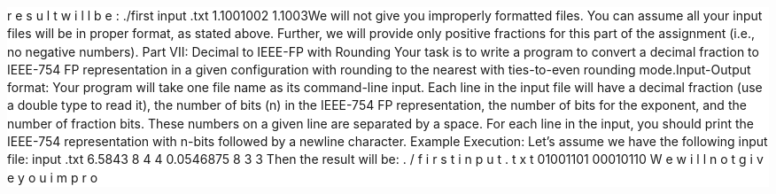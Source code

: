 r
e
s
u
l
t
w
i
l
l
b
e
:
  ./first  input .txt 1.1001002 1.1003We will not give you improperly formatted files. You can assume all your input files will be in proper format, as stated above.  Further, we will provide only positive fractions for this part of the assignment (i.e., no negative numbers). Part VII: Decimal to IEEE-FP with Rounding Your task is to write a program to convert a decimal fraction to IEEE-754 FP representation in a given configuration with rounding to the nearest with ties-to-even rounding mode.Input-Output format: Your program will take one file name as its command-line input.  Each line in the input file will have a decimal fraction (use a double type to read it), the number of bits (n) in the IEEE-754 FP representation, the number of bits for the exponent, and the number of fraction bits.  These numbers on a given line are separated by a space.  For each line in the input, you should print the IEEE-754 representation with n-bits followed by a newline character. Example Execution: Let’s assume we have the following input file: input .txt 6.5843  8  4  4 0.0546875  8  3  3 Then the result will be: 
.
/
f
i
r
s
t
i
n
p
u
t
.
t
x
t
01001101
00010110
W
e
w
i
l
l
n
o
t
g
i
v
e
y
o
u
i
m
p
r
o